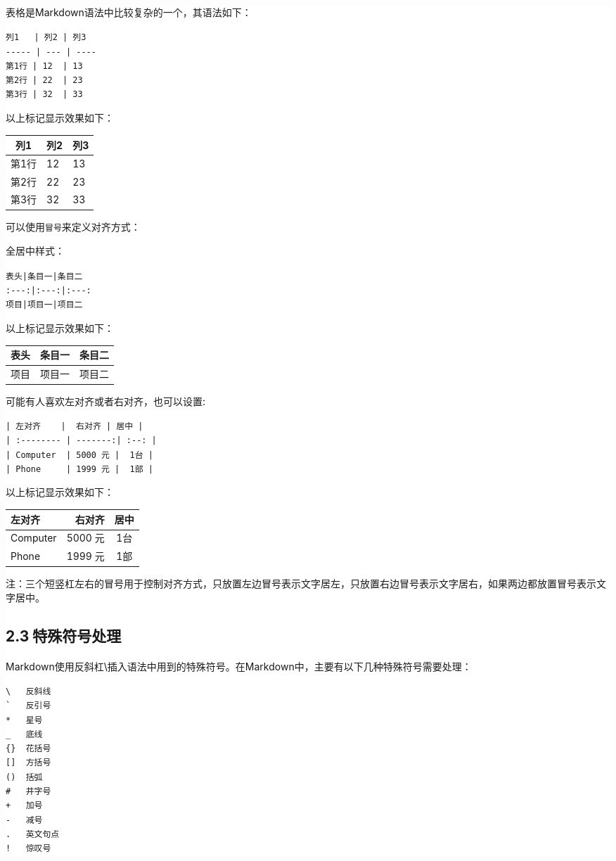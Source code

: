 表格是Markdown语法中比较复杂的一个，其语法如下：
```
列1   | 列2 | 列3 
----- | --- | ---- 
第1行 | 12  | 13  
第2行 | 22  | 23  
第3行 | 32  | 33  
```
以上标记显示效果如下：

列1   | 列2 | 列3 
----- | --- | ---- 
第1行 | 12  | 13  
第2行 | 22  | 23  
第3行 | 32  | 33  

可以使用`冒号`来定义对齐方式：

全居中样式：
```
表头|条目一|条目二
:---:|:---:|:---:
项目|项目一|项目二
```

以上标记显示效果如下：

表头|条目一|条目二
:---:|:---:|:---:
项目|项目一|项目二

可能有人喜欢左对齐或者右对齐，也可以设置:
```
| 左对齐    |  右对齐 | 居中 |
| :-------- | -------:| :--: |
| Computer  | 5000 元 |  1台 |
| Phone     | 1999 元 |  1部 |
```
以上标记显示效果如下：

| 左对齐    |  右对齐 | 居中 |
| :-------- | -------:| :--: |
| Computer  | 5000 元 |  1台 |
| Phone     | 1999 元 |  1部 |

注：三个短竖杠左右的冒号用于控制对齐方式，只放置左边冒号表示文字居左，只放置右边冒号表示文字居右，如果两边都放置冒号表示文字居中。

## 2.3 特殊符号处理

Markdown使用反斜杠\插入语法中用到的特殊符号。在Markdown中，主要有以下几种特殊符号需要处理：

```
\   反斜线
`   反引号
*   星号
_   底线
{}  花括号
[]  方括号
()  括弧
#   井字号
+   加号
-   减号
.   英文句点
!   惊叹号
```
